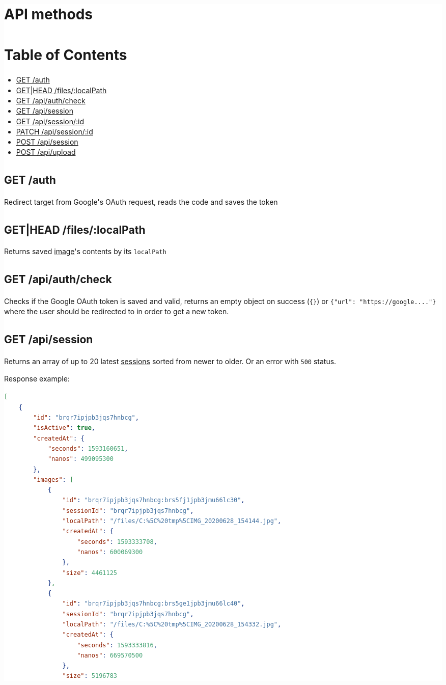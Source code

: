 # API methods

Table of Contents
=================

* [GET /auth](#get-auth)
* [GET|HEAD /files/:localPath](#gethead-fileslocalpath)
* [GET /api/auth/check](#get-apiauthcheck)
* [GET /api/session](#get-apisession)
* [GET /api/session/:id](#get-apisessionid)
* [PATCH /api/session/:id](#patch-apisessionid)
* [POST /api/session](#post-apisession)
* [POST /api/upload](#post-apiupload)

## GET /auth

Redirect target from Google's OAuth request, reads the code and saves the token

## GET|HEAD /files/:localPath

Returns saved [image](./types.md#imss.Image)'s contents by its `localPath`

## GET /api/auth/check

Checks if the Google OAuth token is saved and valid, returns an empty object on success (`{}`) or `{"url": "https://google...."}` where the user should be redirected to in order to get a new token.

## GET /api/session

Returns an array of up to 20 latest [sessions](./types.md#imss.Session) sorted from newer to older.
Or an error with `500` status.

Response example:

```json
[
    {
        "id": "brqr7ipjpb3jqs7hnbcg",
        "isActive": true,
        "createdAt": {
            "seconds": 1593160651,
            "nanos": 499095300
        },
        "images": [
            {
                "id": "brqr7ipjpb3jqs7hnbcg:brs5fj1jpb3jmu66lc30",
                "sessionId": "brqr7ipjpb3jqs7hnbcg",
                "localPath": "/files/C:%5C%20tmp%5CIMG_20200628_154144.jpg",
                "createdAt": {
                    "seconds": 1593333708,
                    "nanos": 600069300
                },
                "size": 4461125
            },
            {
                "id": "brqr7ipjpb3jqs7hnbcg:brs5ge1jpb3jmu66lc40",
                "sessionId": "brqr7ipjpb3jqs7hnbcg",
                "localPath": "/files/C:%5C%20tmp%5CIMG_20200628_154332.jpg",
                "createdAt": {
                    "seconds": 1593333816,
                    "nanos": 669570500
                },
                "size": 5196783
```